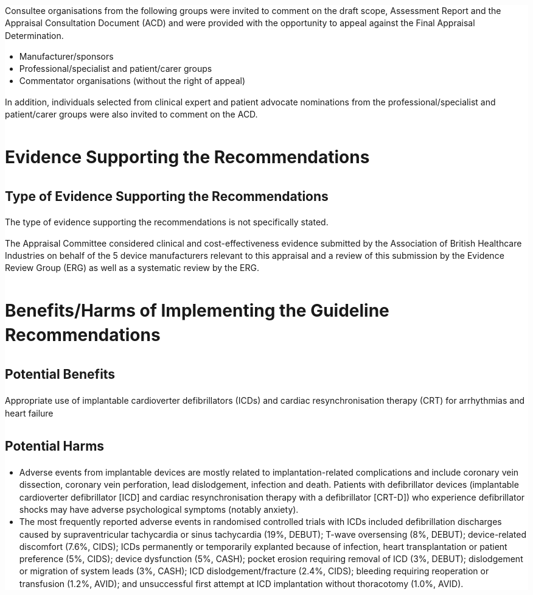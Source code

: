 

Consultee organisations from the following groups were invited to comment on the draft scope, Assessment Report and the Appraisal Consultation Document (ACD) and were provided with the opportunity to appeal against the Final Appraisal Determination.

  * Manufacturer/sponsors 
  * Professional/specialist and patient/carer groups 
  * Commentator organisations (without the right of appeal) 



In addition, individuals selected from clinical expert and patient advocate nominations from the professional/specialist and patient/carer groups were also invited to comment on the ACD.

# Evidence Supporting the Recommendations

## Type of Evidence Supporting the Recommendations



The type of evidence supporting the recommendations is not specifically stated.

The Appraisal Committee considered clinical and cost-effectiveness evidence submitted by the Association of British Healthcare Industries on behalf of the 5 device manufacturers relevant to this appraisal and a review of this submission by the Evidence Review Group (ERG) as well as a systematic review by the ERG.

# Benefits/Harms of Implementing the Guideline Recommendations

## Potential Benefits



Appropriate use of implantable cardioverter defibrillators (ICDs) and cardiac resynchronisation therapy (CRT) for arrhythmias and heart failure

## Potential Harms



  * Adverse events from implantable devices are mostly related to implantation-related complications and include coronary vein dissection, coronary vein perforation, lead dislodgement, infection and death. Patients with defibrillator devices (implantable cardioverter defibrillator [ICD] and cardiac resynchronisation therapy with a defibrillator [CRT-D]) who experience defibrillator shocks may have adverse psychological symptoms (notably anxiety). 
  * The most frequently reported adverse events in randomised controlled trials with ICDs included defibrillation discharges caused by supraventricular tachycardia or sinus tachycardia (19%, DEBUT); T-wave oversensing (8%, DEBUT); device-related discomfort (7.6%, CIDS); ICDs permanently or temporarily explanted because of infection, heart transplantation or patient preference (5%, CIDS); device dysfunction (5%, CASH); pocket erosion requiring removal of ICD (3%, DEBUT); dislodgement or migration of system leads (3%, CASH); ICD dislodgement/fracture (2.4%, CIDS); bleeding requiring reoperation or transfusion (1.2%, AVID); and unsuccessful first attempt at ICD implantation without thoracotomy (1.0%, AVID). 
